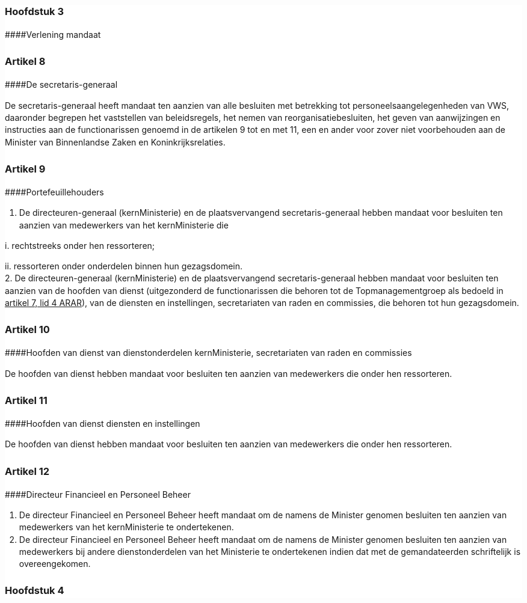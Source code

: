 ### Hoofdstuk  3  

####Verlening mandaat

### Artikel  8  

####De secretaris-generaal

De secretaris-generaal heeft mandaat ten aanzien van alle besluiten met betrekking tot personeelsaangelegenheden van VWS, daaronder begrepen het vaststellen van beleidsregels, het nemen van reorganisatiebesluiten, het geven van aanwijzingen en instructies aan de functionarissen genoemd in de artikelen 9 tot en met 11, een en ander voor zover niet voorbehouden aan de Minister van Binnenlandse Zaken en Koninkrijksrelaties.  

### Artikel  9  

####Portefeuillehouders

1.  De directeuren-generaal (kernMinisterie) en de plaatsvervangend secretaris-generaal hebben mandaat voor besluiten ten aanzien van medewerkers van het kernMinisterie die 

i. rechtstreeks onder hen ressorteren;  

ii. ressorteren onder onderdelen binnen hun gezagsdomein.     
2.  De directeuren-generaal (kernMinisterie) en de plaatsvervangend secretaris-generaal hebben mandaat voor besluiten ten aanzien van de hoofden van dienst (uitgezonderd de functionarissen die behoren tot de Topmanagementgroep als bedoeld in [artikel 7, lid 4 ARAR](../../../../../../../AMvB/algemeen/rijksambtenarenreglement/BWBR0001950/README.md)), van de diensten en instellingen, secretariaten van raden en commissies, die behoren tot hun gezagsdomein.   

### Artikel  10  

####Hoofden van dienst van dienstonderdelen kernMinisterie, secretariaten van raden en commissies

De hoofden van dienst hebben mandaat voor besluiten ten aanzien van medewerkers die onder hen ressorteren.  

### Artikel  11  

####Hoofden van dienst diensten en instellingen

De hoofden van dienst hebben mandaat voor besluiten ten aanzien van medewerkers die onder hen ressorteren.  

### Artikel  12  

####Directeur Financieel en Personeel Beheer

1.  De directeur Financieel en Personeel Beheer heeft mandaat om de namens de Minister genomen besluiten ten aanzien van medewerkers van het kernMinisterie te ondertekenen.   
2.  De directeur Financieel en Personeel Beheer heeft mandaat om de namens de Minister genomen besluiten ten aanzien van medewerkers bij andere dienstonderdelen van het Ministerie te ondertekenen indien dat met de gemandateerden schriftelijk is overeengekomen.   

### Hoofdstuk  4  
